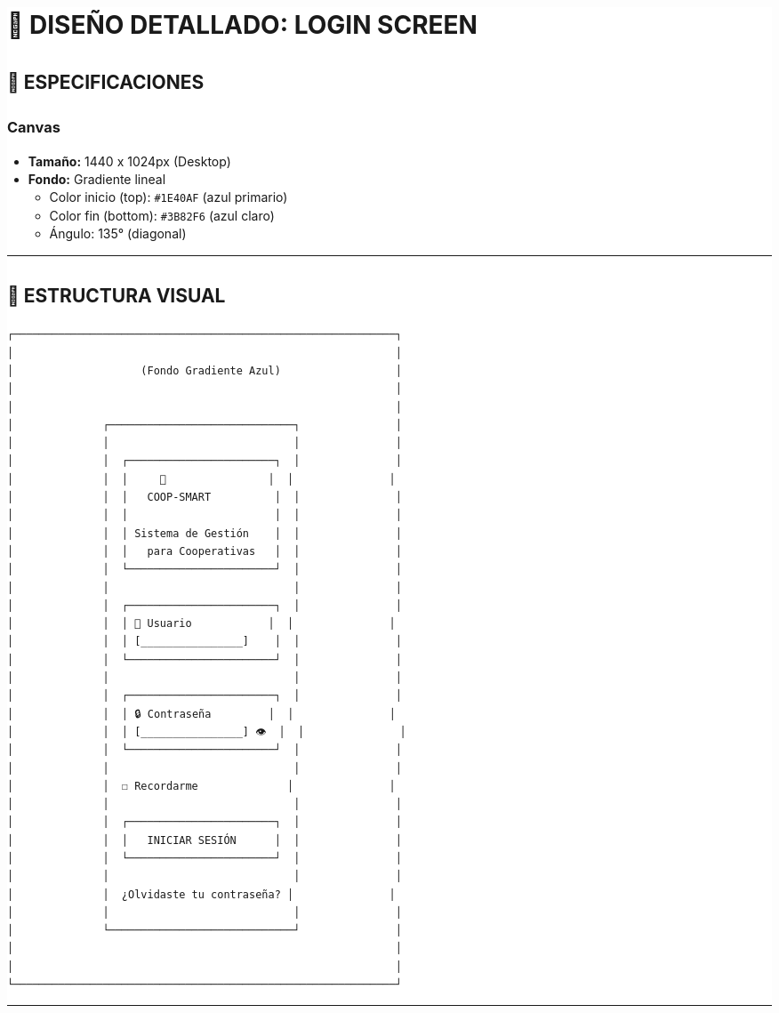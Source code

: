 # 🎨 DISEÑO DETALLADO: LOGIN SCREEN

## 📐 ESPECIFICACIONES

### Canvas
- **Tamaño:** 1440 x 1024px (Desktop)
- **Fondo:** Gradiente lineal
  - Color inicio (top): `#1E40AF` (azul primario)
  - Color fin (bottom): `#3B82F6` (azul claro)
  - Ángulo: 135° (diagonal)

---

## 🎨 ESTRUCTURA VISUAL

```
┌────────────────────────────────────────────────────────────┐
│                                                            │
│                    (Fondo Gradiente Azul)                  │
│                                                            │
│                                                            │
│              ┌─────────────────────────────┐               │
│              │                             │               │
│              │  ┌───────────────────────┐  │               │
│              │  │     🏦                │  │               │
│              │  │   COOP-SMART          │  │               │
│              │  │                       │  │               │
│              │  │ Sistema de Gestión    │  │               │
│              │  │   para Cooperativas   │  │               │
│              │  └───────────────────────┘  │               │
│              │                             │               │
│              │  ┌───────────────────────┐  │               │
│              │  │ 👤 Usuario            │  │               │
│              │  │ [________________]    │  │               │
│              │  └───────────────────────┘  │               │
│              │                             │               │
│              │  ┌───────────────────────┐  │               │
│              │  │ 🔒 Contraseña         │  │               │
│              │  │ [________________] 👁  │  │               │
│              │  └───────────────────────┘  │               │
│              │                             │               │
│              │  ☐ Recordarme              │               │
│              │                             │               │
│              │  ┌───────────────────────┐  │               │
│              │  │   INICIAR SESIÓN      │  │               │
│              │  └───────────────────────┘  │               │
│              │                             │               │
│              │  ¿Olvidaste tu contraseña? │               │
│              │                             │               │
│              └─────────────────────────────┘               │
│                                                            │
│                                                            │
└────────────────────────────────────────────────────────────┘
```

---